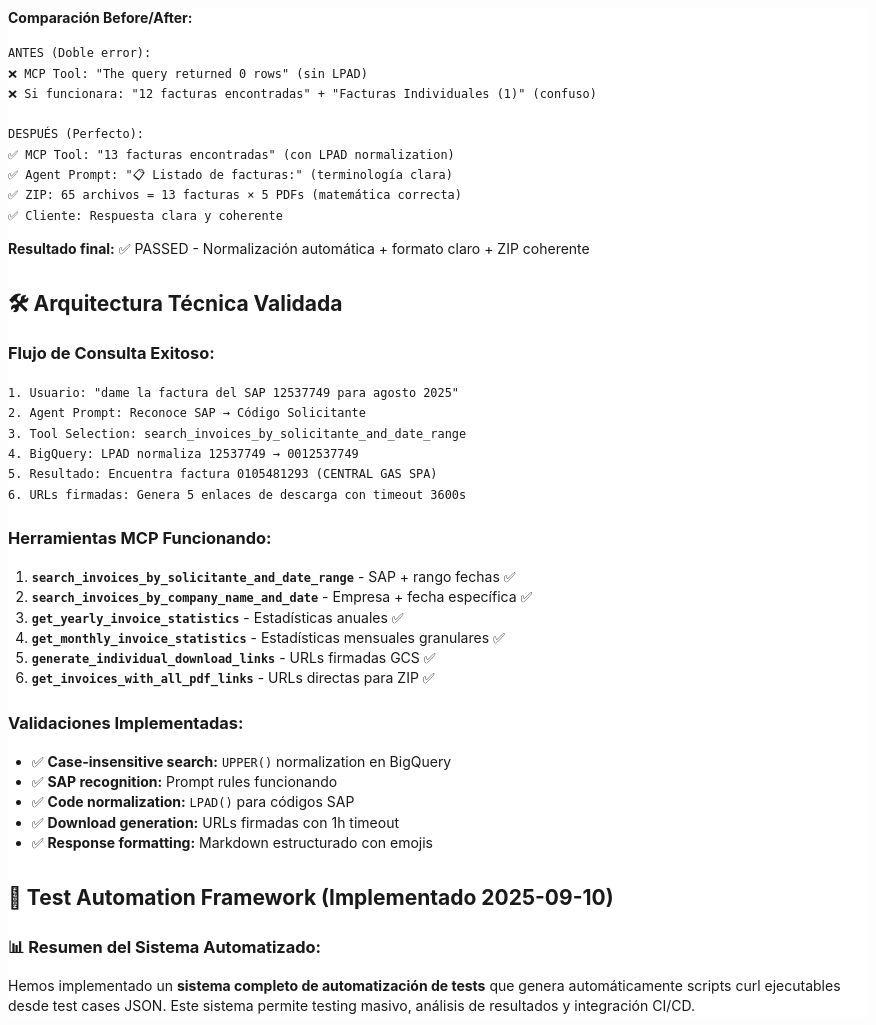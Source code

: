 **Comparación Before/After:**
```
ANTES (Doble error):
❌ MCP Tool: "The query returned 0 rows" (sin LPAD)
❌ Si funcionara: "12 facturas encontradas" + "Facturas Individuales (1)" (confuso)

DESPUÉS (Perfecto):
✅ MCP Tool: "13 facturas encontradas" (con LPAD normalization)
✅ Agent Prompt: "📋 Listado de facturas:" (terminología clara)
✅ ZIP: 65 archivos = 13 facturas × 5 PDFs (matemática correcta)
✅ Cliente: Respuesta clara y coherente
```

**Resultado final:** ✅ PASSED - Normalización automática + formato claro + ZIP coherente

## 🛠️ **Arquitectura Técnica Validada**

### **Flujo de Consulta Exitoso:**
```
1. Usuario: "dame la factura del SAP 12537749 para agosto 2025"
2. Agent Prompt: Reconoce SAP → Código Solicitante
3. Tool Selection: search_invoices_by_solicitante_and_date_range
4. BigQuery: LPAD normaliza 12537749 → 0012537749
5. Resultado: Encuentra factura 0105481293 (CENTRAL GAS SPA)
6. URLs firmadas: Genera 5 enlaces de descarga con timeout 3600s
```

### **Herramientas MCP Funcionando:**
1. **`search_invoices_by_solicitante_and_date_range`** - SAP + rango fechas ✅
2. **`search_invoices_by_company_name_and_date`** - Empresa + fecha específica ✅
3. **`get_yearly_invoice_statistics`** - Estadísticas anuales ✅
4. **`get_monthly_invoice_statistics`** - Estadísticas mensuales granulares ✅
5. **`generate_individual_download_links`** - URLs firmadas GCS ✅
6. **`get_invoices_with_all_pdf_links`** - URLs directas para ZIP ✅

### **Validaciones Implementadas:**
- ✅ **Case-insensitive search:** `UPPER()` normalization en BigQuery
- ✅ **SAP recognition:** Prompt rules funcionando
- ✅ **Code normalization:** `LPAD()` para códigos SAP
- ✅ **Download generation:** URLs firmadas con 1h timeout
- ✅ **Response formatting:** Markdown estructurado con emojis

## 🚀 **Test Automation Framework (Implementado 2025-09-10)**

### **📊 Resumen del Sistema Automatizado:**

Hemos implementado un **sistema completo de automatización de tests** que genera automáticamente scripts curl ejecutables desde test cases JSON. Este sistema permite testing masivo, análisis de resultados y integración CI/CD.
